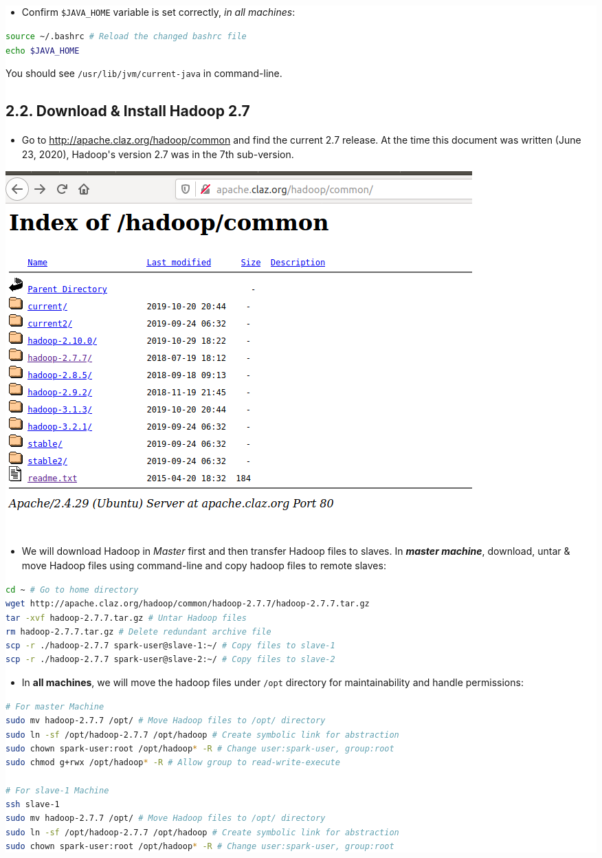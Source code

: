 - Confirm ```$JAVA_HOME``` variable is set correctly, _in all machines_:
```bash
source ~/.bashrc # Reload the changed bashrc file
echo $JAVA_HOME
```
You should see ```/usr/lib/jvm/current-java``` in command-line.

## 2.2. Download & Install Hadoop 2.7
- Go to http://apache.claz.org/hadoop/common and find the current 2.7 release. At the time this document was written (June 23, 2020), Hadoop's version 2.7 was in the 7th sub-version.

![SS-2-1](./screenshots/2_download_install_hadoop/1.png)
- We will download Hadoop in *Master* first and then transfer Hadoop files to slaves. In ***master machine***, download, untar & move Hadoop files using command-line and copy hadoop files to remote slaves:
```bash
cd ~ # Go to home directory
wget http://apache.claz.org/hadoop/common/hadoop-2.7.7/hadoop-2.7.7.tar.gz
tar -xvf hadoop-2.7.7.tar.gz # Untar Hadoop files
rm hadoop-2.7.7.tar.gz # Delete redundant archive file
scp -r ./hadoop-2.7.7 spark-user@slave-1:~/ # Copy files to slave-1
scp -r ./hadoop-2.7.7 spark-user@slave-2:~/ # Copy files to slave-2
```

- In **all machines**, we will move the hadoop files under ```/opt``` directory for maintainability and handle permissions: 
```bash
# For master Machine
sudo mv hadoop-2.7.7 /opt/ # Move Hadoop files to /opt/ directory
sudo ln -sf /opt/hadoop-2.7.7 /opt/hadoop # Create symbolic link for abstraction
sudo chown spark-user:root /opt/hadoop* -R # Change user:spark-user, group:root
sudo chmod g+rwx /opt/hadoop* -R # Allow group to read-write-execute

# For slave-1 Machine
ssh slave-1
sudo mv hadoop-2.7.7 /opt/ # Move Hadoop files to /opt/ directory
sudo ln -sf /opt/hadoop-2.7.7 /opt/hadoop # Create symbolic link for abstraction
sudo chown spark-user:root /opt/hadoop* -R # Change user:spark-user, group:root
```